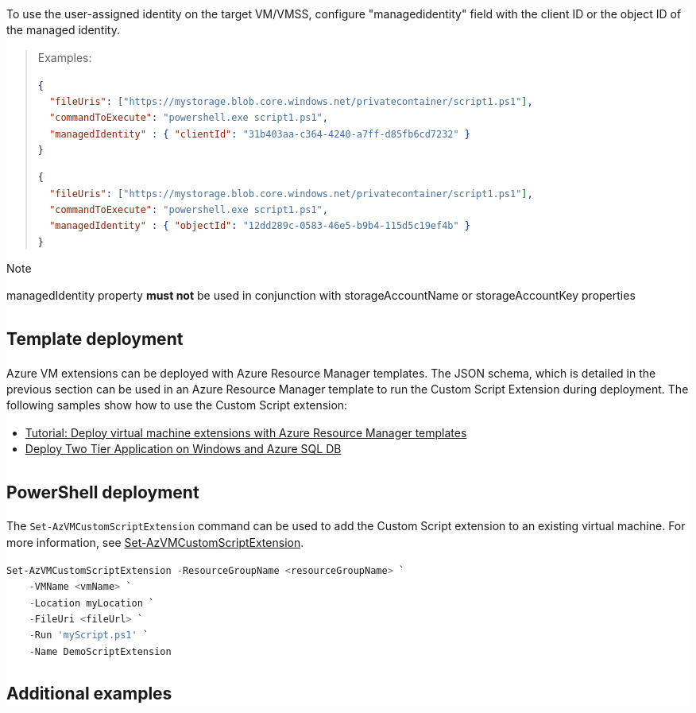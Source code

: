 To use the user-assigned identity on the target VM/VMSS, configure "managedidentity" field with the client ID or the object ID of the managed identity.

> Examples:
>
> ```json
> {
>   "fileUris": ["https://mystorage.blob.core.windows.net/privatecontainer/script1.ps1"],
>   "commandToExecute": "powershell.exe script1.ps1",
>   "managedIdentity" : { "clientId": "31b403aa-c364-4240-a7ff-d85fb6cd7232" }
> }
> ```
> ```json
> {
>   "fileUris": ["https://mystorage.blob.core.windows.net/privatecontainer/script1.ps1"],
>   "commandToExecute": "powershell.exe script1.ps1",
>   "managedIdentity" : { "objectId": "12dd289c-0583-46e5-b9b4-115d5c19ef4b" }
> }
> ```

> [!NOTE]
> managedIdentity property **must not** be used in conjunction with storageAccountName or storageAccountKey properties

## Template deployment

Azure VM extensions can be deployed with Azure Resource Manager templates. The JSON schema, which is detailed in the previous section can be used in an Azure Resource Manager template to run the Custom Script Extension during deployment. The following samples show how to use the Custom Script extension:

* [Tutorial: Deploy virtual machine extensions with Azure Resource Manager templates](../../azure-resource-manager/templates/template-tutorial-deploy-vm-extensions.md)
* [Deploy Two Tier Application on Windows and Azure SQL DB](https://github.com/Microsoft/dotnet-core-sample-templates/tree/master/dotnet-core-music-windows)

## PowerShell deployment

The `Set-AzVMCustomScriptExtension` command can be used to add the Custom Script extension to an existing virtual machine. For more information, see [Set-AzVMCustomScriptExtension](/powershell/module/az.compute/set-azvmcustomscriptextension).

```powershell
Set-AzVMCustomScriptExtension -ResourceGroupName <resourceGroupName> `
    -VMName <vmName> `
    -Location myLocation `
    -FileUri <fileUrl> `
    -Run 'myScript.ps1' `
    -Name DemoScriptExtension
```

## Additional examples
